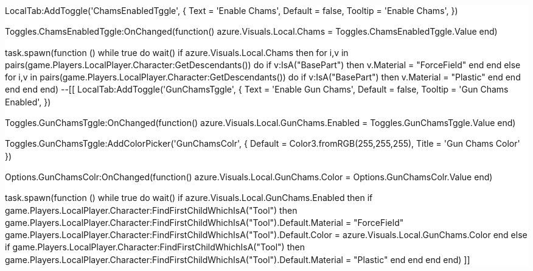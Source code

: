 LocalTab:AddToggle('ChamsEnabledTggle', {
    Text = 'Enable Chams',
    Default = false,
    Tooltip = 'Enable Chams',
})

Toggles.ChamsEnabledTggle:OnChanged(function()
    azure.Visuals.Local.Chams = Toggles.ChamsEnabledTggle.Value
end)

task.spawn(function ()
    while true do
        wait()
        if azure.Visuals.Local.Chams then
            for i,v in pairs(game.Players.LocalPlayer.Character:GetDescendants()) do
                if v:IsA("BasePart") then
                    v.Material = "ForceField"
                end
            end
        else
            for i,v in pairs(game.Players.LocalPlayer.Character:GetDescendants()) do
                if v:IsA("BasePart") then
                    v.Material = "Plastic"
                end
            end
        end
    end
end)
--[[
LocalTab:AddToggle('GunChamsTggle', {
    Text = 'Enable Gun Chams',
    Default = false, 
    Tooltip = 'Gun Chams Enabled', 
})

Toggles.GunChamsTggle:OnChanged(function()
    azure.Visuals.Local.GunChams.Enabled = Toggles.GunChamsTggle.Value
end)

Toggles.GunChamsTggle:AddColorPicker('GunChamsColr', {
    Default = Color3.fromRGB(255,255,255),
    Title = 'Gun Chams Color'
})

Options.GunChamsColr:OnChanged(function()
    azure.Visuals.Local.GunChams.Color = Options.GunChamsColr.Value
end)

task.spawn(function ()
    while true do
        wait()
        if azure.Visuals.Local.GunChams.Enabled then
            if game.Players.LocalPlayer.Character:FindFirstChildWhichIsA("Tool") then
                game.Players.LocalPlayer.Character:FindFirstChildWhichIsA("Tool").Default.Material = "ForceField"
                game.Players.LocalPlayer.Character:FindFirstChildWhichIsA("Tool").Default.Color = azure.Visuals.Local.GunChams.Color
            end
        else
            if game.Players.LocalPlayer.Character:FindFirstChildWhichIsA("Tool") then
                game.Players.LocalPlayer.Character:FindFirstChildWhichIsA("Tool").Default.Material = "Plastic"
            end
        end
    end
end)
]]
